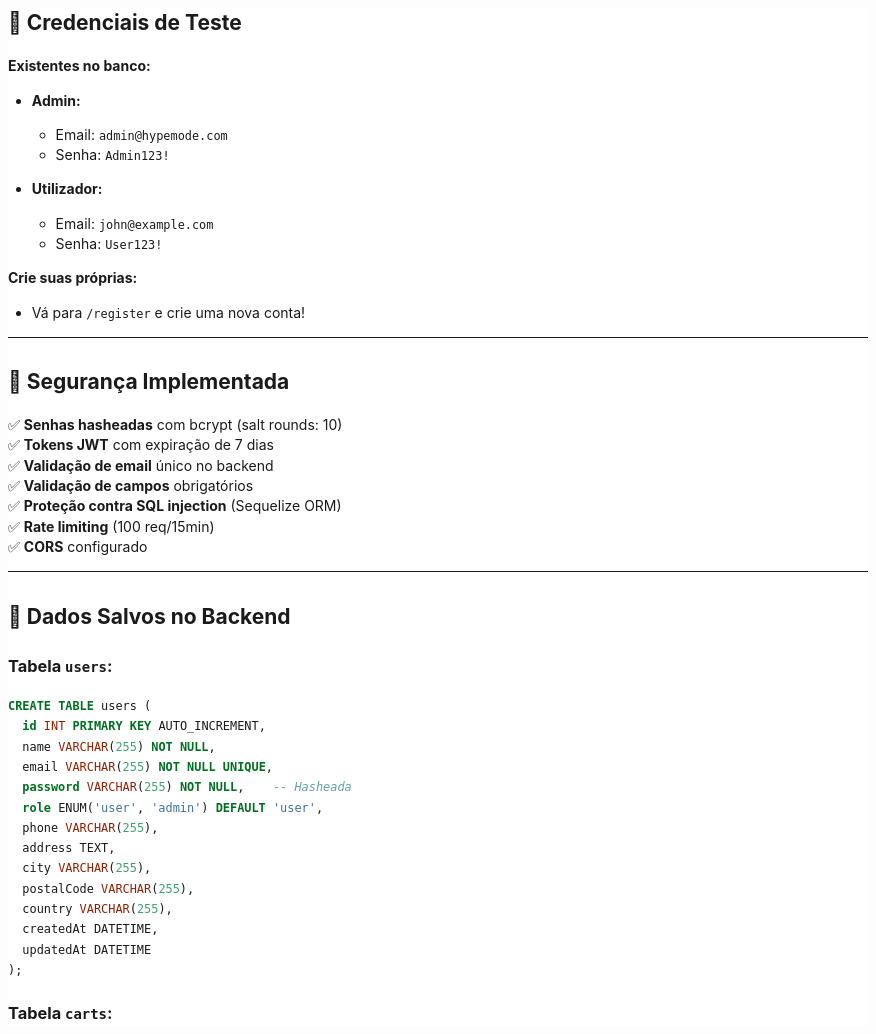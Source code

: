 
## 🎯 Credenciais de Teste

**Existentes no banco:**

- **Admin:**

  - Email: `admin@hypemode.com`
  - Senha: `Admin123!`

- **Utilizador:**
  - Email: `john@example.com`
  - Senha: `User123!`

**Crie suas próprias:**

- Vá para `/register` e crie uma nova conta!

---

## 🔐 Segurança Implementada

✅ **Senhas hasheadas** com bcrypt (salt rounds: 10)  
✅ **Tokens JWT** com expiração de 7 dias  
✅ **Validação de email** único no backend  
✅ **Validação de campos** obrigatórios  
✅ **Proteção contra SQL injection** (Sequelize ORM)  
✅ **Rate limiting** (100 req/15min)  
✅ **CORS** configurado

---

## 📝 Dados Salvos no Backend

### **Tabela `users`:**

```sql
CREATE TABLE users (
  id INT PRIMARY KEY AUTO_INCREMENT,
  name VARCHAR(255) NOT NULL,
  email VARCHAR(255) NOT NULL UNIQUE,
  password VARCHAR(255) NOT NULL,    -- Hasheada
  role ENUM('user', 'admin') DEFAULT 'user',
  phone VARCHAR(255),
  address TEXT,
  city VARCHAR(255),
  postalCode VARCHAR(255),
  country VARCHAR(255),
  createdAt DATETIME,
  updatedAt DATETIME
);
```

### **Tabela `carts`:**
